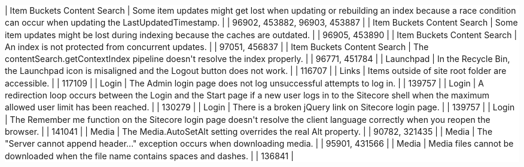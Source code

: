 | Item Buckets Content Search  | Some item updates might get lost when updating or rebuilding an index because a race condition can occur when updating the LastUpdatedTimestamp.                                                                                                                                                                             |                                                        | 96902, 453882, 96903, 453887          |
| Item Buckets Content Search  | Some item updates might be lost during indexing because the caches are outdated.                                                                                                                                                                                                                                             |                                                        | 96905, 453890                         |
| Item Buckets Content Search  | An index is not protected from concurrent updates.                                                                                                                                                                                                                                                                           |                                                        | 97051, 456837                         |
| Item Buckets Content Search  | The contentSearch.getContextIndex pipeline doesn't resolve the index properly.                                                                                                                                                                                                                                               |                                                        | 96771, 451784                         |
| Launchpad                    | In the Recycle Bin, the Launchpad icon is misaligned and the Logout button does not work.                                                                                                                                                                                                                                    |                                                        | 116707                                |
| Links                        | Items outside of site root folder are accessible.                                                                                                                                                                                                                                                                            |                                                        | 117109                                |
| Login                        | The Admin login page does not log unsuccessful attempts to log in.                                                                                                                                                                                                                                                           |                                                        | 139757                                |
| Login                        | A redirection loop occurs between the Login and the Start page if a new user logs in to the Sitecore shell when the maximum allowed user limit has been reached.                                                                                                                                                             |                                                        | 130279                                |
| Login                        | There is a broken jQuery link on Sitecore login page.                                                                                                                                                                                                                                                                        |                                                        | 139757                                |
| Login                        | The Remember me function on the Sitecore login page doesn't resolve the client language correctly when you reopen the browser.                                                                                                                                                                                               |                                                        | 141041                                |
| Media                        | The Media.AutoSetAlt setting overrides the real Alt property.                                                                                                                                                                                                                                                                |                                                        | 90782, 321435                         |
| Media                        | The "Server cannot append header..." exception occurs when downloading media.                                                                                                                                                                                                                                                |                                                        | 95901, 431566                         |
| Media                        | Media files cannot be downloaded when the file name contains spaces and dashes.                                                                                                                                                                                                                                              |                                                        | 136841                                |